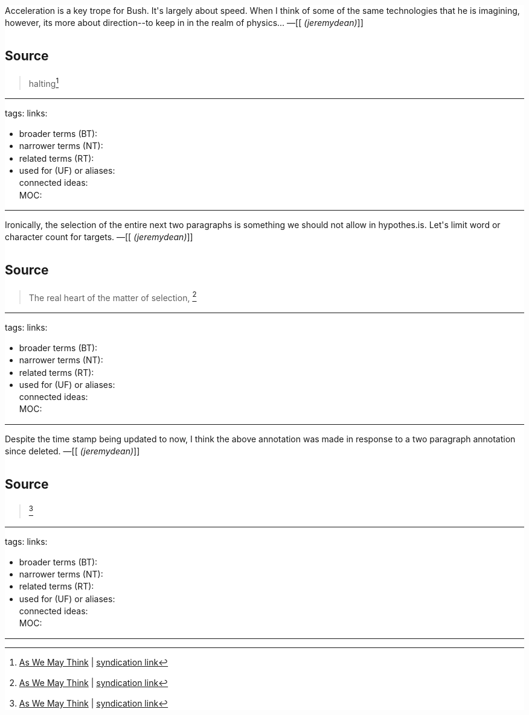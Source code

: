 Acceleration is a key trope for Bush. It's largely about speed. When I think of some of the same technologies that he is imagining, however, its more about direction--to keep in in the realm of physics...
&mdash;[[ _(jeremydean)_]]

## Source 
> halting[^1]

[^1]: [As We May Think](http://www.theatlantic.com/magazine/archive/1945/07/as-we-may-think/303881/?single_page=true) | [syndication link](tk) 

---
tags: 
links:  
- broader terms (BT):  
- narrower terms (NT):  
- related terms (RT):  
- used for (UF) or aliases:  
connected ideas:  
MOC:  

---
Ironically, the selection of the entire next two paragraphs is something we should not allow in hypothes.is. Let's limit word or character count for targets.
&mdash;[[ _(jeremydean)_]]

## Source 
> The real heart of the matter of selection, [^1]

[^1]: [As We May Think](http://www.theatlantic.com/magazine/archive/1945/07/as-we-may-think/303881/?single_page=true) | [syndication link](tk) 

---
tags: 
links:  
- broader terms (BT):  
- narrower terms (NT):  
- related terms (RT):  
- used for (UF) or aliases:  
connected ideas:  
MOC:  

---
Despite the time stamp being updated to now, I think the above annotation was made in response to a two paragraph annotation since deleted.
&mdash;[[ _(jeremydean)_]]

## Source 
> [^1]

[^1]: [As We May Think](http://www.theatlantic.com/magazine/archive/1945/07/as-we-may-think/303881/?single_page=true) | [syndication link](tk) 

---
tags: 
links:  
- broader terms (BT):  
- narrower terms (NT):  
- related terms (RT):  
- used for (UF) or aliases:  
connected ideas:  
MOC:  

---
